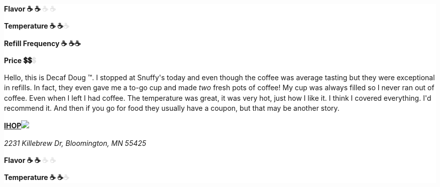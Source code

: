 




**Flavor 
 ☕️
 ☕️ <span style="color: black; opacity: 0.1;">☕️</span> <span style="color: black; opacity: 0.1;">☕️</span>** 


**Temperature 
 ☕️
 ☕️<span style="color: black; opacity: 0.1;">☕️</span>** 


**Refill Frequency 
 ☕️
 ☕️☕️** 


**Price 
 💲💲<span style="color: black; opacity: 0.1;">💲</span>** 











 Hello, this is Decaf Doug ™. I stopped at Snuffy's today and even though the coffee was average tasting but they were exceptional in refills.
 In fact, they even gave me a to-go cup and made *two* fresh pots of coffee!
 My cup was always filled so I never ran out of coffee. Even when I left I had coffee.
 The temperature was great, it was very hot, just how I like it.
 I think I covered everything. 
 I'd recommend it.
 And then if you go for food they usually have a coupon, but that may be another story.
 







**[IHOP](https://www.amazon.com/gp/product/B00MV9OWLQ/ref=as_li_tl?ie=UTF8&camp=1789&creative=9325&creativeASIN=B00MV9OWLQ&linkCode=as2&tag=talker90-20&linkId=edb42216cdacb6685618151b290102d7)![](//ir-na.amazon-adsystem.com/e/ir?t=talker90-20&l=am2&o=1&a=B00MV9OWLQ)**


*2231 Killebrew Dr, Bloomington, MN 55425*






**Flavor 
 ☕️
 ☕️ <span style="color: black; opacity: 0.1;">☕️</span> <span style="color: black; opacity: 0.1;">☕️</span>** 


**Temperature 
 ☕️
 ☕️<span style="color: black; opacity: 0.1;">☕️</span>** 
